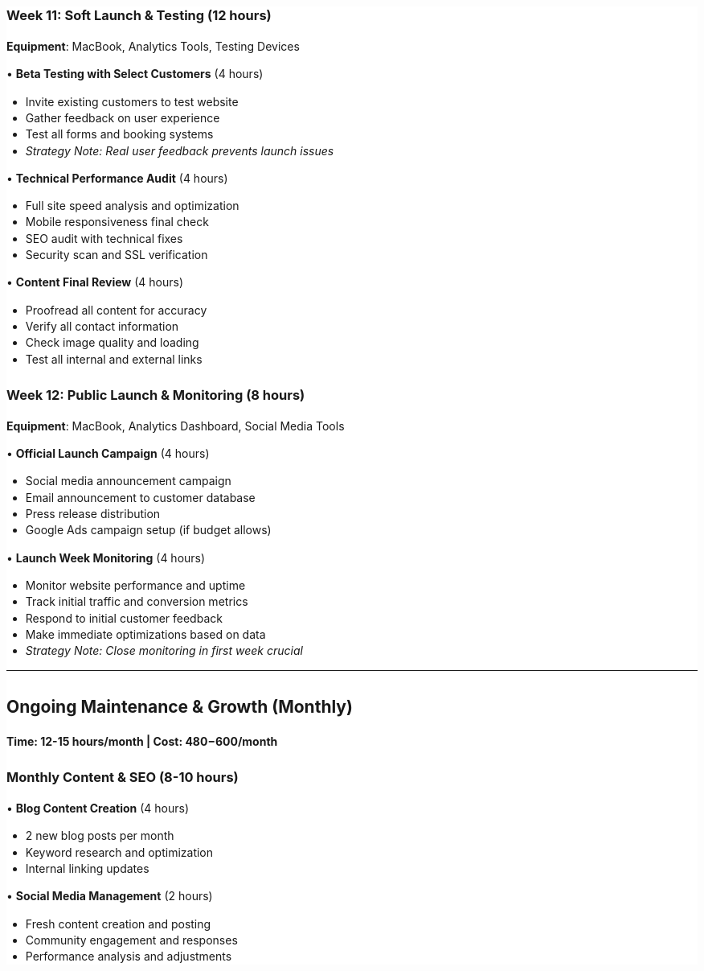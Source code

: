 ### Week 11: Soft Launch & Testing (12 hours)
**Equipment**: MacBook, Analytics Tools, Testing Devices

• **Beta Testing with Select Customers** (4 hours)
  - Invite existing customers to test website
  - Gather feedback on user experience
  - Test all forms and booking systems
  - *Strategy Note: Real user feedback prevents launch issues*

• **Technical Performance Audit** (4 hours)
  - Full site speed analysis and optimization
  - Mobile responsiveness final check
  - SEO audit with technical fixes
  - Security scan and SSL verification

• **Content Final Review** (4 hours)
  - Proofread all content for accuracy
  - Verify all contact information
  - Check image quality and loading
  - Test all internal and external links

### Week 12: Public Launch & Monitoring (8 hours)
**Equipment**: MacBook, Analytics Dashboard, Social Media Tools

• **Official Launch Campaign** (4 hours)
  - Social media announcement campaign
  - Email announcement to customer database
  - Press release distribution
  - Google Ads campaign setup (if budget allows)

• **Launch Week Monitoring** (4 hours)
  - Monitor website performance and uptime
  - Track initial traffic and conversion metrics
  - Respond to initial customer feedback
  - Make immediate optimizations based on data
  - *Strategy Note: Close monitoring in first week crucial*

---

## Ongoing Maintenance & Growth (Monthly)
**Time: 12-15 hours/month | Cost: $480-$600/month**

### Monthly Content & SEO (8-10 hours)
• **Blog Content Creation** (4 hours)
  - 2 new blog posts per month
  - Keyword research and optimization
  - Internal linking updates

• **Social Media Management** (2 hours)
  - Fresh content creation and posting
  - Community engagement and responses
  - Performance analysis and adjustments

